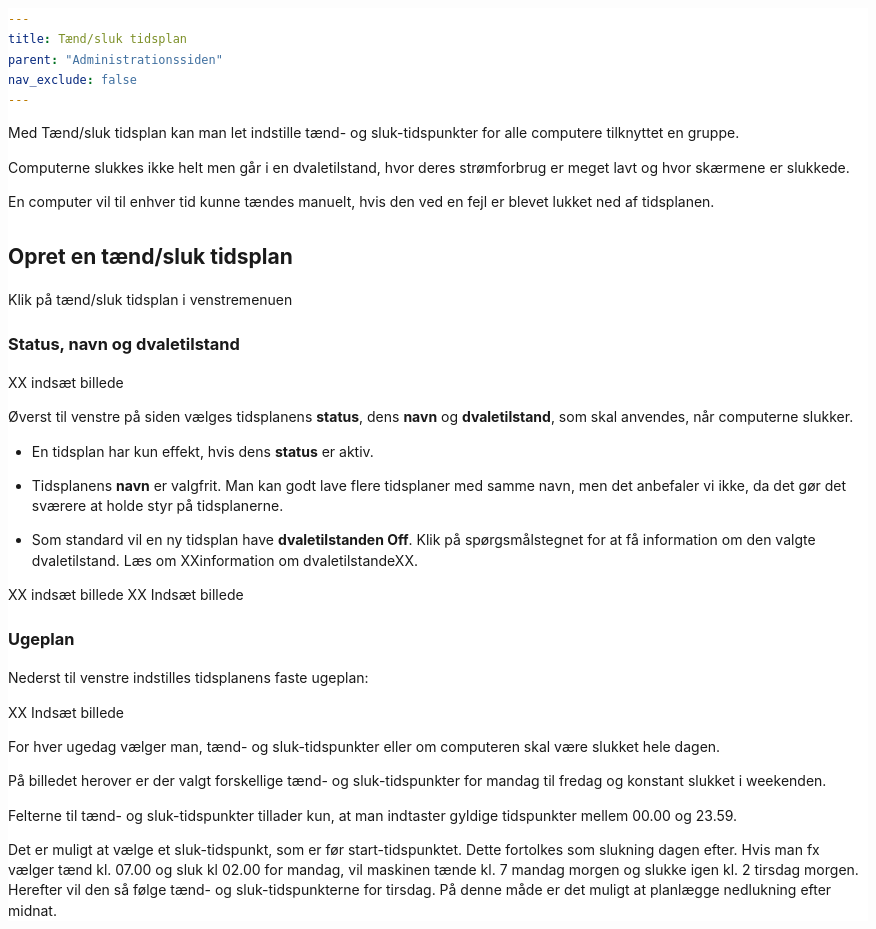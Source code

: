 ```yaml
---
title: Tænd/sluk tidsplan
parent: "Administrationssiden"
nav_exclude: false
---
```


Med Tænd/sluk tidsplan kan man let indstille tænd- og sluk-tidspunkter for alle computere tilknyttet en gruppe. 

Computerne slukkes ikke helt men går i en dvaletilstand, hvor deres strømforbrug er meget lavt og hvor skærmene er slukkede.

En computer vil til enhver tid kunne tændes manuelt, hvis den ved en fejl er blevet lukket ned af tidsplanen.

## Opret en tænd/sluk tidsplan
Klik på tænd/sluk tidsplan i venstremenuen

### Status, navn og dvaletilstand


XX indsæt billede

Øverst til venstre på siden vælges tidsplanens **status**, dens **navn** og **dvaletilstand**, som skal anvendes, når computerne slukker. 

- En tidsplan har kun effekt, hvis dens **status** er aktiv.

- Tidsplanens **navn** er valgfrit. Man kan godt lave flere tidsplaner med samme navn,
men det anbefaler vi ikke, da det gør det sværere at holde styr på tidsplanerne.

- Som standard vil en ny tidsplan have **dvaletilstanden Off**. Klik på spørgsmålstegnet for at få information om den valgte dvaletilstand. Læs om XXinformation om dvaletilstandeXX.

XX indsæt billede
XX Indsæt billede

### Ugeplan
Nederst til venstre indstilles tidsplanens faste ugeplan:

XX Indsæt billede

For hver ugedag vælger man, tænd- og sluk-tidspunkter eller om computeren skal være slukket hele dagen.

På billedet herover er der valgt forskellige tænd- og sluk-tidspunkter for mandag til fredag og konstant slukket i weekenden.

Felterne til tænd- og sluk-tidspunkter tillader kun, at man indtaster gyldige
tidspunkter mellem 00.00 og 23.59. 

Det er muligt at vælge et sluk-tidspunkt, som er før start-tidspunktet. Dette fortolkes som slukning dagen efter. Hvis man fx vælger
tænd kl. 07.00 og sluk kl 02.00 for mandag, vil maskinen tænde kl. 7 mandag morgen og slukke igen kl. 2 tirsdag morgen. Herefter vil den så følge tænd- og sluk-tidspunkterne
for tirsdag. På denne måde er det muligt at planlægge nedlukning efter midnat.
